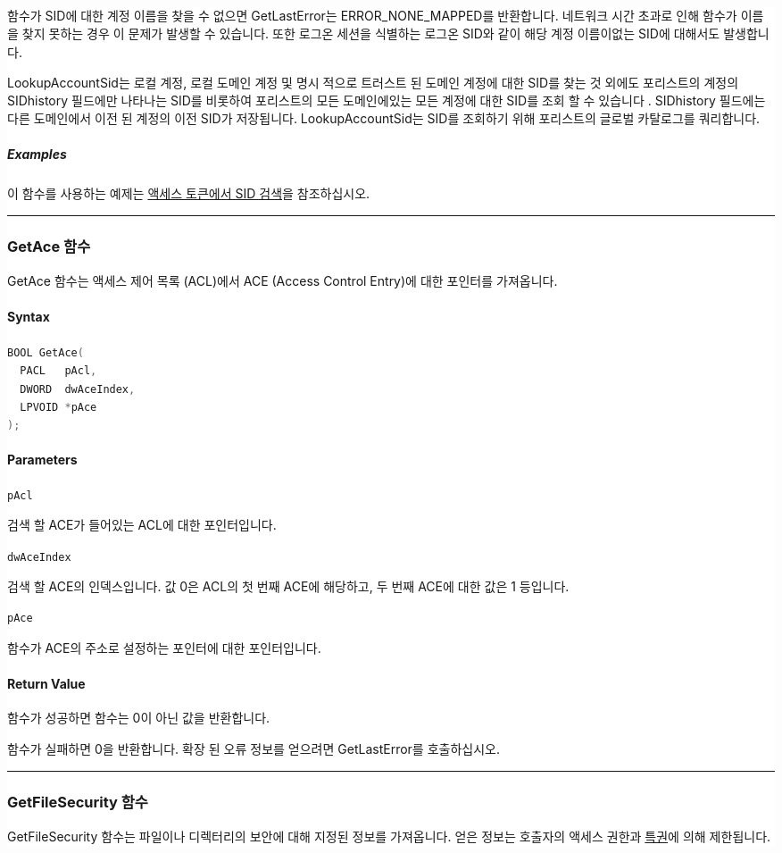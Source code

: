 함수가 SID에 대한 계정 이름을 찾을 수 없으면 GetLastError는 ERROR_NONE_MAPPED를 반환합니다. 네트워크 시간 초과로 인해 함수가 이름을 찾지 못하는 경우 이 문제가 발생할 수 있습니다. 또한 로그온 세션을 식별하는 로그온 SID와 같이 해당 계정 이름이없는 SID에 대해서도 발생합니다.

LookupAccountSid는 로컬 계정, 로컬 도메인 계정 및 명시 적으로 트러스트 된 도메인 계정에 대한 SID를 찾는 것 외에도 포리스트의 계정의 SIDhistory 필드에만 나타나는 SID를 비롯하여 포리스트의 모든 도메인에있는 모든 계정에 대한 SID를 조회 할 수 있습니다 . SIDhistory 필드에는 다른 도메인에서 이전 된 계정의 이전 SID가 저장됩니다. LookupAccountSid는 SID를 조회하기 위해 포리스트의 글로벌 카탈로그를 쿼리합니다.



##### Examples

이 함수를 사용하는 예제는 [액세스 토큰에서 SID 검색](https://msdn.microsoft.com/f895dfef-75ad-419c-95d0-6480bdf9c769)을 참조하십시오.



---

### GetAce 함수

GetAce 함수는 액세스 제어 목록 (ACL)에서 ACE (Access Control Entry)에 대한 포인터를 가져옵니다.

#### Syntax

```c++
BOOL GetAce(
  PACL   pAcl,
  DWORD  dwAceIndex,
  LPVOID *pAce
);
```

#### Parameters

`pAcl`

검색 할 ACE가 들어있는 ACL에 대한 포인터입니다.

`dwAceIndex`

검색 할 ACE의 인덱스입니다. 값 0은 ACL의 첫 번째 ACE에 해당하고, 두 번째 ACE에 대한 값은 1 등입니다.

`pAce`

함수가 ACE의 주소로 설정하는 포인터에 대한 포인터입니다.

#### Return Value

함수가 성공하면 함수는 0이 아닌 값을 반환합니다.

함수가 실패하면 0을 반환합니다. 확장 된 오류 정보를 얻으려면 GetLastError를 호출하십시오.



---

### GetFileSecurity 함수

GetFileSecurity 함수는 파일이나 디렉터리의 보안에 대해 지정된 정보를 가져옵니다. 얻은 정보는 호출자의 액세스 권한과 [특권](https://msdn.microsoft.com/2fe6cfd3-8a2e-4dbe-9fb8-332633daa97a)에 의해 제한됩니다.
